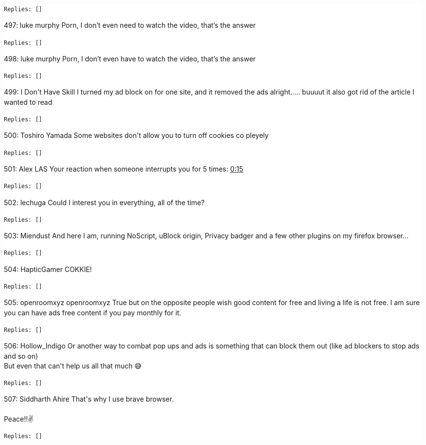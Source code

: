  	Replies: []

497: luke murphy 
 Porn, I don’t even need to watch the video, that’s the answer 

 	Replies: []

498: luke murphy 
 Porn, I don’t even have to watch the video, that’s the answer 

 	Replies: []

499: I Don't Have Skill 
 I turned my ad block on for one site, and it removed the ads alright..... buuuut it also got rid of the article I wanted to read 

 	Replies: []

500: Toshiro Yamada 
 Some websites don&#39;t allow you to turn off cookies co pleyely 

 	Replies: []

501: Alex LAS 
 Your reaction when someone interrupts you for 5 times:  <a href="https://www.youtube.com/watch?v=OFRjZtYs3wY&amp;t=0m15s">0:15</a> 

 	Replies: []

502: lechuga 
 Could I interest you in everything, all of the time? 

 	Replies: []

503: Miendust 
 And here I am, running NoScript, uBlock origin, Privacy badger and a few other plugins on my firefox browser... 

 	Replies: []

504: HapticGamer 
 COKKIE! 

 	Replies: []

505: openroomxyz openroomxyz 
 True but on  the opposite people wish good content for free and living a life is not free. I am sure you can have ads free content if you pay monthly for it. 

 	Replies: []

506: Hollow_Indigo 
 Or another way to combat pop ups and ads is something that can block them out (like ad blockers to stop ads and so on)<br>But even that can&#39;t help us all that much 😅 

 	Replies: []

507: Siddharth Ahire 
 That&#39;s why I use brave browser.<br><br>Peace!!✌ 

 	Replies: []
